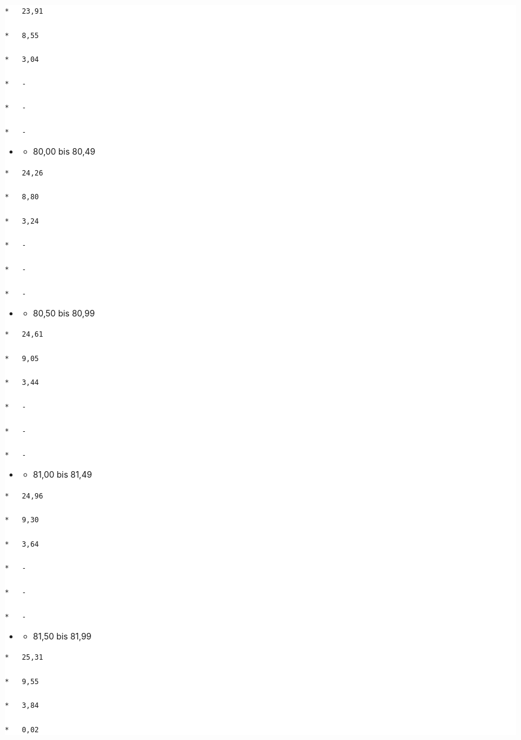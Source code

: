     *   23,91

    *   8,55

    *   3,04

    *   -

    *   -

    *   -


*    *   80,00 bis 80,49

    *   24,26

    *   8,80

    *   3,24

    *   -

    *   -

    *   -


*    *   80,50 bis 80,99

    *   24,61

    *   9,05

    *   3,44

    *   -

    *   -

    *   -


*    *   81,00 bis 81,49

    *   24,96

    *   9,30

    *   3,64

    *   -

    *   -

    *   -


*    *   81,50 bis 81,99

    *   25,31

    *   9,55

    *   3,84

    *   0,02
